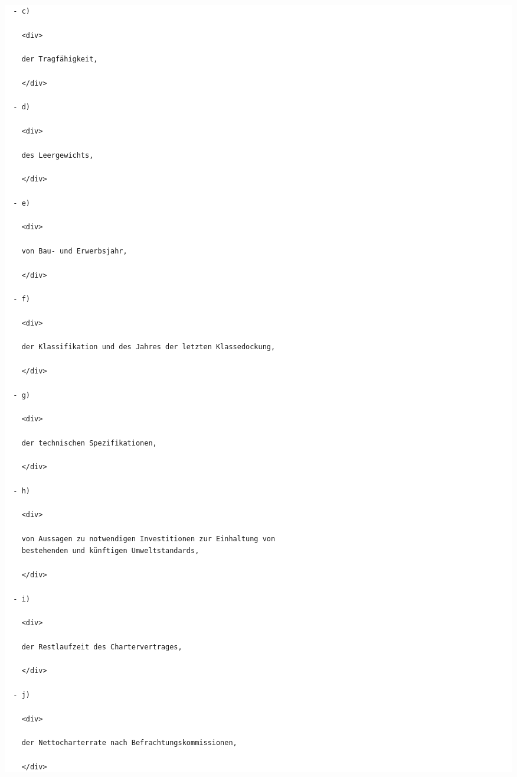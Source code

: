       - c)
        
        <div>
        
        der Tragfähigkeit,
        
        </div>
    
      - d)
        
        <div>
        
        des Leergewichts,
        
        </div>
    
      - e)
        
        <div>
        
        von Bau- und Erwerbsjahr,
        
        </div>
    
      - f)
        
        <div>
        
        der Klassifikation und des Jahres der letzten Klassedockung,
        
        </div>
    
      - g)
        
        <div>
        
        der technischen Spezifikationen,
        
        </div>
    
      - h)
        
        <div>
        
        von Aussagen zu notwendigen Investitionen zur Einhaltung von
        bestehenden und künftigen Umweltstandards,
        
        </div>
    
      - i)
        
        <div>
        
        der Restlaufzeit des Chartervertrages,
        
        </div>
    
      - j)
        
        <div>
        
        der Nettocharterrate nach Befrachtungskommissionen,
        
        </div>
    